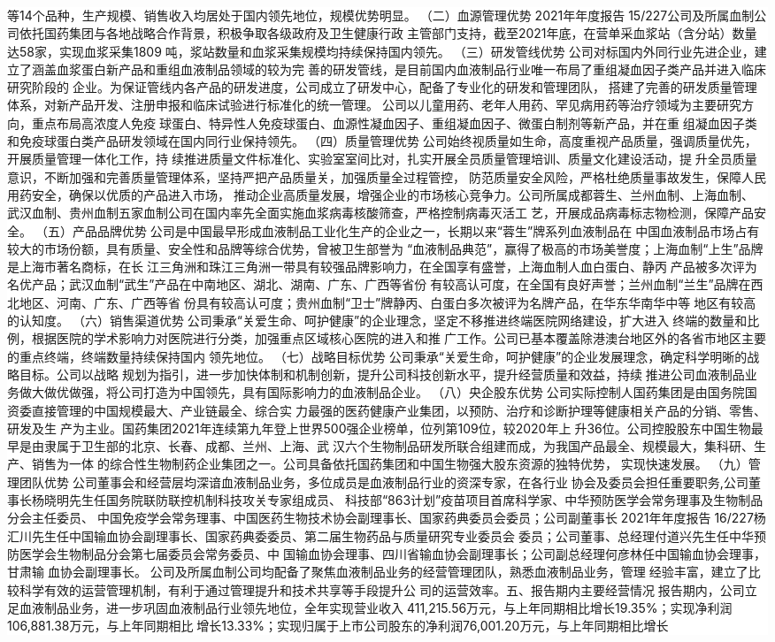 等14个品种，生产规模、销售收入均居处于国内领先地位，规模优势明显。
（二）血源管理优势
2021年年度报告
15/227公司及所属血制公司依托国药集团与各地战略合作背景，积极争取各级政府及卫生健康行政
主管部门支持，截至2021年底，在营单采血浆站（含分站）数量达58家，实现血浆采集1809
吨，浆站数量和血浆采集规模均持续保持国内领先。
（三）研发管线优势
公司对标国内外同行业先进企业，建立了涵盖血浆蛋白新产品和重组血液制品领域的较为完
善的研发管线，是目前国内血液制品行业唯一布局了重组凝血因子类产品并进入临床研究阶段的
企业。为保证管线内各产品的研发进度，公司成立了研发中心，配备了专业化的研发和管理团队，
搭建了完善的研发质量管理体系，对新产品开发、注册申报和临床试验进行标准化的统一管理。
公司以儿童用药、老年人用药、罕见病用药等治疗领域为主要研究方向，重点布局高浓度人免疫
球蛋白、特异性人免疫球蛋白、血源性凝血因子、重组凝血因子、微蛋白制剂等新产品，并在重
组凝血因子类和免疫球蛋白类产品研发领域在国内同行业保持领先。
（四）质量管理优势
公司始终视质量如生命，高度重视产品质量，强调质量优先，开展质量管理一体化工作，持
续推进质量文件标准化、实验室室间比对，扎实开展全员质量管理培训、质量文化建设活动，提
升全员质量意识，不断加强和完善质量管理体系，坚持严把产品质量关，加强质量全过程管控，
防范质量安全风险，严格杜绝质量事故发生，保障人民用药安全，确保以优质的产品进入市场，
推动企业高质量发展，增强企业的市场核心竞争力。公司所属成都蓉生、兰州血制、上海血制、
武汉血制、贵州血制五家血制公司在国内率先全面实施血浆病毒核酸筛查，严格控制病毒灭活工
艺，开展成品病毒标志物检测，保障产品安全。
（五）产品品牌优势
公司是中国最早形成血液制品工业化生产的企业之一，长期以来“蓉生”牌系列血液制品在
中国血液制品市场占有较大的市场份额，具有质量、安全性和品牌等综合优势，曾被卫生部誉为
“血液制品典范”，赢得了极高的市场美誉度；上海血制“上生”品牌是上海市著名商标，在长
江三角洲和珠江三角洲一带具有较强品牌影响力，在全国享有盛誉，上海血制人血白蛋白、静丙
产品被多次评为名优产品；武汉血制“武生”产品在中南地区、湖北、湖南、广东、广西等省份
有较高认可度，在全国有良好声誉；兰州血制“兰生”品牌在西北地区、河南、广东、广西等省
份具有较高认可度；贵州血制“卫士”牌静丙、白蛋白多次被评为名牌产品，在华东华南华中等
地区有较高的认知度。
（六）销售渠道优势
公司秉承“关爱生命、呵护健康”的企业理念，坚定不移推进终端医院网络建设，扩大进入
终端的数量和比例，根据医院的学术影响力对医院进行分类，加强重点区域核心医院的进入和推
广工作。公司已基本覆盖除港澳台地区外的各省市地区主要的重点终端，终端数量持续保持国内
领先地位。
（七）战略目标优势
公司秉承“关爱生命，呵护健康”的企业发展理念，确定科学明晰的战略目标。公司以战略
规划为指引，进一步加快体制和机制创新，提升公司科技创新水平，提升经营质量和效益，持续
推进公司血液制品业务做大做优做强，将公司打造为中国领先，具有国际影响力的血液制品企业。
（八）央企股东优势
公司实际控制人国药集团是由国务院国资委直接管理的中国规模最大、产业链最全、综合实
力最强的医药健康产业集团，以预防、治疗和诊断护理等健康相关产品的分销、零售、研发及生
产为主业。国药集团2021年连续第九年登上世界500强企业榜单，位列第109位，较2020年上
升36位。公司控股股东中国生物最早是由隶属于卫生部的北京、长春、成都、兰州、上海、武
汉六个生物制品研发所联合组建而成，为我国产品最全、规模最大，集科研、生产、销售为一体
的综合性生物制药企业集团之一。公司具备依托国药集团和中国生物强大股东资源的独特优势，
实现快速发展。
（九）管理团队优势
公司董事会和经营层均深谙血液制品业务，多位成员是血液制品行业的资深专家，在各行业
协会及委员会担任重要职务,公司董事长杨晓明先生任国务院联防联控机制科技攻关专家组成员、
科技部“863计划”疫苗项目首席科学家、中华预防医学会常务理事及生物制品分会主任委员、
中国免疫学会常务理事、中国医药生物技术协会副理事长、国家药典委员会委员；公司副董事长
2021年年度报告
16/227杨汇川先生任中国输血协会副理事长、国家药典委委员、第二届生物药品与质量研究专业委员会
委员；公司董事、总经理付道兴先生任中华预防医学会生物制品分会第七届委员会常务委员、中
国输血协会理事、四川省输血协会副理事长；公司副总经理何彦林任中国输血协会理事，甘肃输
血协会副理事长。
公司及所属血制公司均配备了聚焦血液制品业务的经营管理团队，熟悉血液制品业务，管理
经验丰富，建立了比较科学有效的运营管理机制，有利于通过管理提升和技术共享等手段提升公
司的运营效率。五、报告期内主要经营情况
报告期内，公司立足血液制品业务，进一步巩固血液制品行业领先地位，全年实现营业收入
411,215.56万元，与上年同期相比增长19.35%；实现净利润106,881.38万元，与上年同期相比
增长13.33%；实现归属于上市公司股东的净利润76,001.20万元，与上年同期相比增长